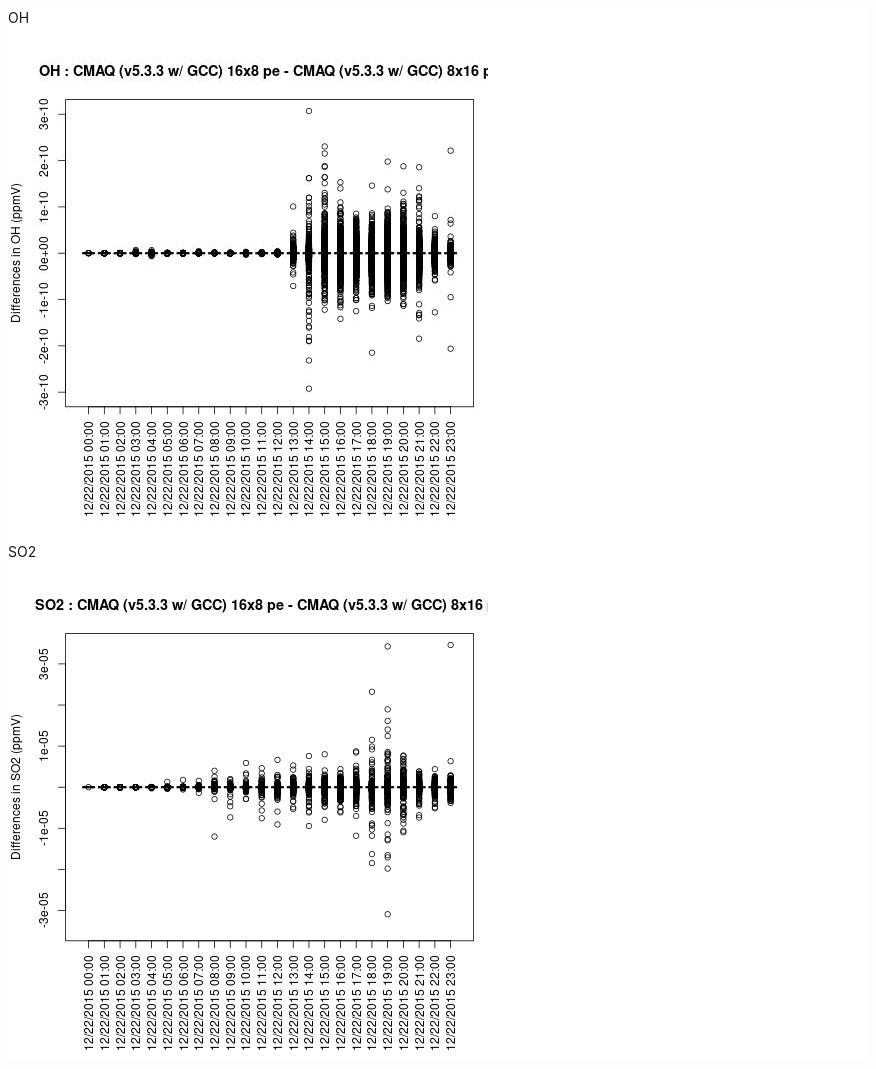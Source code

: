 OH

![OH_BOXPLOT_CMAQv5.3.3wGCC16x8pe_vs_CMAQv5.3.3wGCC8x16pe.jpeg](../qa_plots/box_plots/16x8_vs_8x16/OH_BOXPLOT_CMAQv5.3.3wGCC16x8pe_vs_CMAQv5.3.3wGCC8x16pe.jpeg)

SO2

![SO2_BOXPLOT_CMAQv5.3.3wGCC16x8pe_vs_CMAQv5.3.3wGCC8x16pe.jpeg](../qa_plots/box_plots/16x8_vs_8x16/SO2_BOXPLOT_CMAQv5.3.3wGCC16x8pe_vs_CMAQv5.3.3wGCC8x16pe.jpeg)

